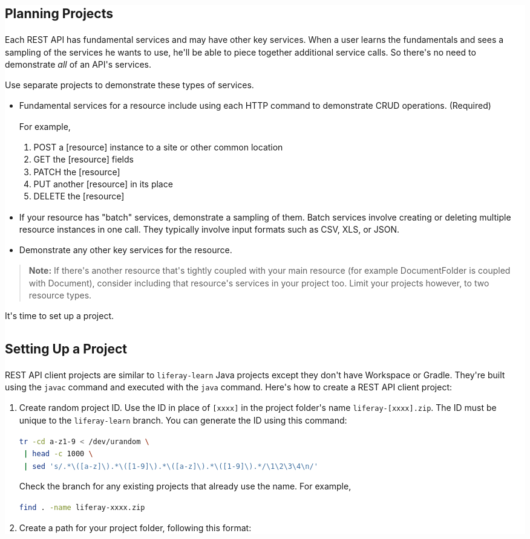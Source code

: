 ## Planning Projects

Each REST API has fundamental services and may have other key services. When a user learns the fundamentals and sees a sampling of the services he wants to use, he'll be able to piece together additional service calls. So there's no need to demonstrate *all* of an API's services.

Use separate projects to demonstrate these types of services.

* Fundamental services for a resource include using each HTTP command to demonstrate CRUD operations. (Required)

    For example,

    1. POST a [resource] instance to a site or other common location
    1. GET the [resource] fields
    1. PATCH the [resource] 
    1. PUT another [resource] in its place
    1. DELETE the [resource]

* If your resource has "batch" services, demonstrate a sampling of them. Batch services involve creating or deleting multiple resource instances in one call. They typically involve input formats such as CSV, XLS, or JSON.

* Demonstrate any other key services for the resource.

> **Note:** If there's another resource that's tightly coupled with your main resource (for example DocumentFolder is coupled with Document), consider including that resource's services in your project too. Limit your projects however, to two resource types.

It's time to set up a project.

## Setting Up a Project

REST API client projects are similar to `liferay-learn` Java projects except they don't have Workspace or Gradle. They're built using the `javac` command and executed with the `java` command. Here's how to create a REST API client project:

1. Create random project ID. Use the ID in place of `[xxxx]` in the project folder's name `liferay-[xxxx].zip`. The ID must be unique to the `liferay-learn` branch. You can generate the ID using this command:

    ```bash
    tr -cd a-z1-9 < /dev/urandom \
     | head -c 1000 \
     | sed 's/.*\([a-z]\).*\([1-9]\).*\([a-z]\).*\([1-9]\).*/\1\2\3\4\n/'
    ```

    Check the branch for any existing projects that already use the name. For example,

    ```bash
    find . -name liferay-xxxx.zip
    ````

1. Create a path for your project folder, following this format:
